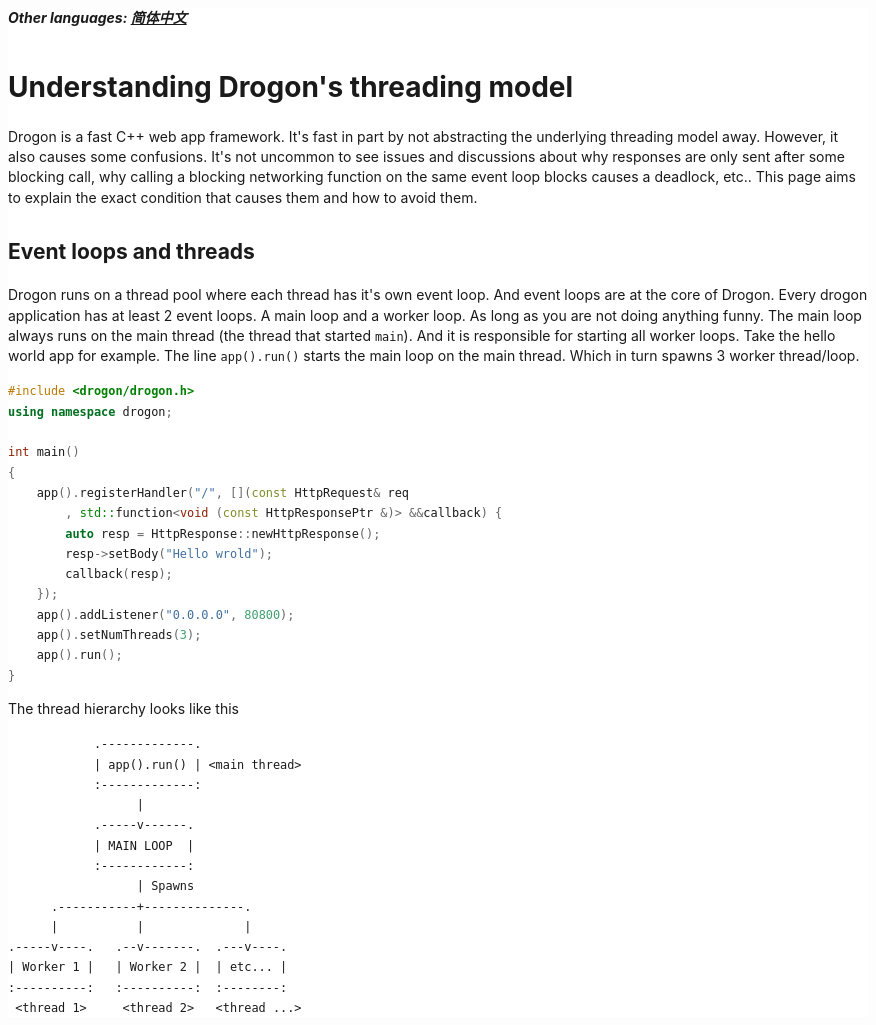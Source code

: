 ##### Other languages: [简体中文](/CHN//CHN/CHN-FAQ-1-线程模型.md)

# Understanding Drogon's threading model

Drogon is a fast C++ web app framework. It's fast in part by not abstracting the underlying threading model away. However, it also causes some confusions. It's not uncommon to see issues and discussions about why responses are only sent after some blocking call, why calling a blocking networking function on the same event loop blocks causes a deadlock, etc.. This page aims to explain the exact condition that causes them and how to avoid them.

## Event loops and threads

Drogon runs on a thread pool where each thread has it's own event loop. And event loops are at the core of Drogon. Every drogon application has at least 2 event loops. A main loop and a worker loop. As long as you are not doing anything funny. The main loop always runs on the main thread (the thread that started `main`). And it is responsible for starting all worker loops. Take the hello world app for example. The line `app().run()` starts the main loop on the main thread. Which in turn spawns 3 worker thread/loop.

```cpp
#include <drogon/drogon.h>
using namespace drogon;

int main()
{
    app().registerHandler("/", [](const HttpRequest& req
        , std::function<void (const HttpResponsePtr &)> &&callback) {
        auto resp = HttpResponse::newHttpResponse();
        resp->setBody("Hello wrold");
        callback(resp);
    });
    app().addListener("0.0.0.0", 80800);
    app().setNumThreads(3);
    app().run();
}
```

The thread hierarchy looks like this

```
            .-------------.
            | app().run() | <main thread>
            :-------------:
                  |
            .-----v------.
            | MAIN LOOP  |
            :------------:
                  | Spawns
      .-----------+--------------.
      |           |              |
.-----v----.   .--v-------.  .---v----.
| Worker 1 |   | Worker 2 |  | etc... |
:----------:   :----------:  :--------:
 <thread 1>     <thread 2>   <thread ...>
```
